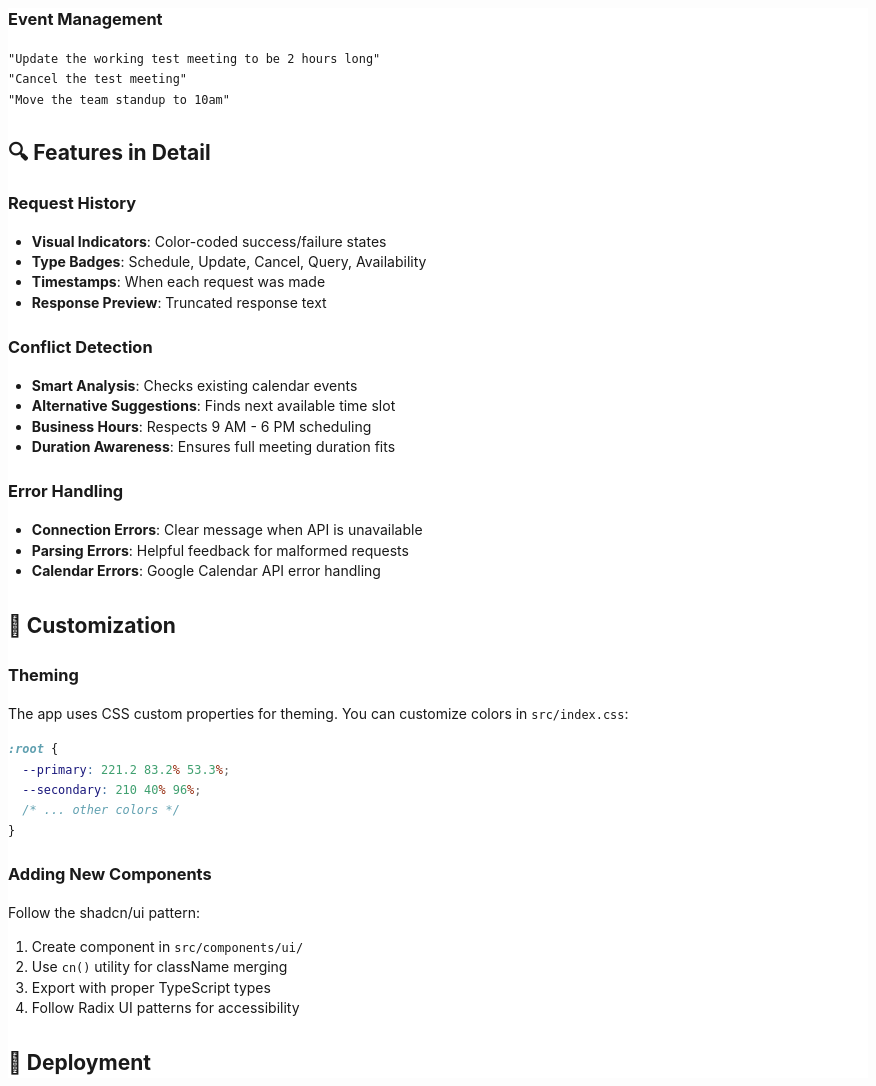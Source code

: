 ### Event Management
```
"Update the working test meeting to be 2 hours long"
"Cancel the test meeting"
"Move the team standup to 10am"
```

## 🔍 Features in Detail

### Request History
- **Visual Indicators**: Color-coded success/failure states
- **Type Badges**: Schedule, Update, Cancel, Query, Availability
- **Timestamps**: When each request was made
- **Response Preview**: Truncated response text

### Conflict Detection
- **Smart Analysis**: Checks existing calendar events
- **Alternative Suggestions**: Finds next available time slot
- **Business Hours**: Respects 9 AM - 6 PM scheduling
- **Duration Awareness**: Ensures full meeting duration fits

### Error Handling
- **Connection Errors**: Clear message when API is unavailable
- **Parsing Errors**: Helpful feedback for malformed requests
- **Calendar Errors**: Google Calendar API error handling

## 🎨 Customization

### Theming
The app uses CSS custom properties for theming. You can customize colors in `src/index.css`:

```css
:root {
  --primary: 221.2 83.2% 53.3%;
  --secondary: 210 40% 96%;
  /* ... other colors */
}
```

### Adding New Components
Follow the shadcn/ui pattern:

1. Create component in `src/components/ui/`
2. Use `cn()` utility for className merging
3. Export with proper TypeScript types
4. Follow Radix UI patterns for accessibility

## 🚀 Deployment
